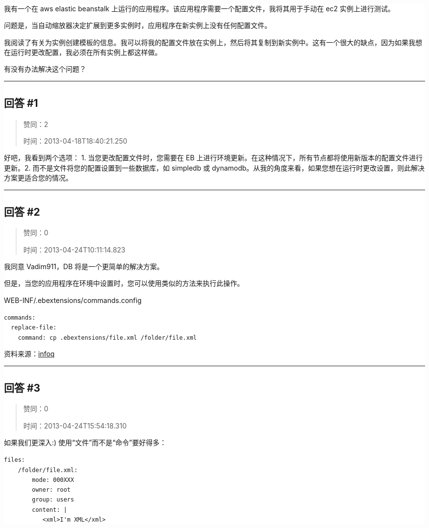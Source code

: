 我有一个在 aws elastic beanstalk 上运行的应用程序。该应用程序需要一个配置文件，我将其用于手动在 ec2 实例上进行测试。

问题是，当自动缩放器决定扩展到更多实例时，应用程序在新实例上没有任何配置文件。

我阅读了有关为实例创建模板的信息。我可以将我的配置文件放在实例上，然后将其复制到新实例中。这有一个很大的缺点，因为如果我想在运行时更改配置，我必须在所有实例上都这样做。

有没有办法解决这个问题？

* * *

## 回答 #1

> 赞同：2
> 
> 时间：2013-04-18T18:40:21.250

好吧，我看到两个选项： 1\. 当您更改配置文件时，您需要在 EB 上进行环境更新。在这种情况下，所有节点都将使用新版本的配置文件进行更新。2\. 而不是文件将您的配置设置到一些数据库，如 simpledb 或 dynamodb。从我的角度来看，如果您想在运行时更改设置，则此解决方案更适合您的情况。

* * *

## 回答 #2

> 赞同：0
> 
> 时间：2013-04-24T10:11:14.823

我同意 Vadim911，DB 将是一个更简单的解决方案。

但是，当您的应用程序在环境中设置时，您可以使用类似的方法来执行此操作。

WEB-INF/.ebextensions/commands.config

```
commands:
  replace-file:
    command: cp .ebextensions/file.xml /folder/file.xml 
```

资料来源：[infoq](http://www.infoq.com/news/2012/11/elastic-beanstalk-config-files)

* * *

## 回答 #3

> 赞同：0
> 
> 时间：2013-04-24T15:54:18.310

如果我们更深入:) 使用“文件”而不是“命令”要好得多：

```
files:
    /folder/file.xml:
        mode: 000XXX
        owner: root
        group: users
        content: |
           <xml>I'm XML</xml> 
```
